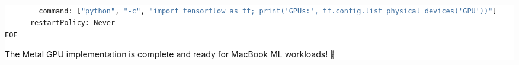 ```bash
        command: ["python", "-c", "import tensorflow as tf; print('GPUs:', tf.config.list_physical_devices('GPU'))"]
      restartPolicy: Never
EOF
```

The Metal GPU implementation is complete and ready for MacBook ML workloads! 🚀
